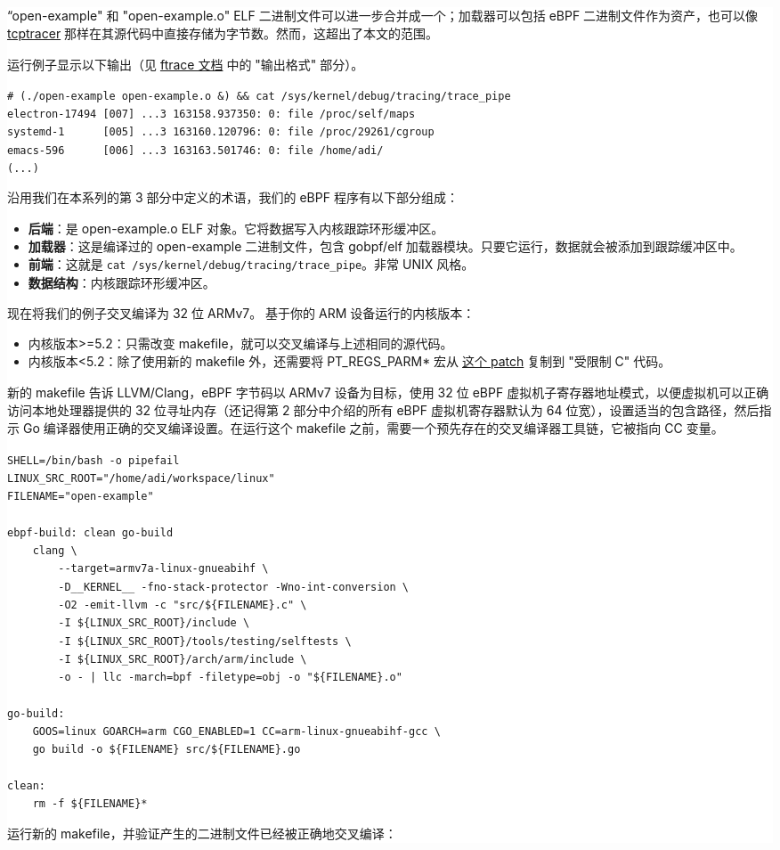 “open-example" 和 "open-example.o" ELF 二进制文件可以进一步合并成一个；加载器可以包括 eBPF 二进制文件作为资产，也可以像 [tcptracer](https://github.com/weaveworks/tcptracer-bpf/blob/master/pkg/tracer/tcptracer-ebpf.go#L80) 那样在其源代码中直接存储为字节数。然而，这超出了本文的范围。

运行例子显示以下输出（见 [ftrace 文档](https://kubesphere.io/zh/blogs/ebpf-working-with-embedded-systems/(https://raw.githubusercontent.com/torvalds/linux/v4.20/Documentation/trace/ftrace.rst)) 中的 "输出格式" 部分）。

```
# (./open-example open-example.o &) && cat /sys/kernel/debug/tracing/trace_pipe
electron-17494 [007] ...3 163158.937350: 0: file /proc/self/maps
systemd-1      [005] ...3 163160.120796: 0: file /proc/29261/cgroup
emacs-596      [006] ...3 163163.501746: 0: file /home/adi/
(...)
```

沿用我们在本系列的第 3 部分中定义的术语，我们的 eBPF 程序有以下部分组成：

- **后端**：是 open-example.o ELF 对象。它将数据写入内核跟踪环形缓冲区。
- **加载器**：这是编译过的 open-example 二进制文件，包含 gobpf/elf 加载器模块。只要它运行，数据就会被添加到跟踪缓冲区中。
- **前端**：这就是 `cat /sys/kernel/debug/tracing/trace_pipe`。非常 UNIX 风格。
- **数据结构**：内核跟踪环形缓冲区。

现在将我们的例子交叉编译为 32 位 ARMv7。 基于你的 ARM 设备运行的内核版本：

- 内核版本>=5.2：只需改变 makefile，就可以交叉编译与上述相同的源代码。
- 内核版本<5.2：除了使用新的 makefile 外，还需要将 PT_REGS_PARM* 宏从 [这个 patch](https://lore.kernel.org/bpf/20190304205019.15071-1-adrian.ratiu@collabora.com/) 复制到 "受限制 C" 代码。

新的 makefile 告诉 LLVM/Clang，eBPF 字节码以 ARMv7 设备为目标，使用 32 位 eBPF 虚拟机子寄存器地址模式，以便虚拟机可以正确访问本地处理器提供的 32 位寻址内存（还记得第 2 部分中介绍的所有 eBPF 虚拟机寄存器默认为 64 位宽），设置适当的包含路径，然后指示 Go 编译器使用正确的交叉编译设置。在运行这个 makefile 之前，需要一个预先存在的交叉编译器工具链，它被指向 CC 变量。

```
SHELL=/bin/bash -o pipefail
LINUX_SRC_ROOT="/home/adi/workspace/linux"
FILENAME="open-example"

ebpf-build: clean go-build
	clang \
		--target=armv7a-linux-gnueabihf \
		-D__KERNEL__ -fno-stack-protector -Wno-int-conversion \
		-O2 -emit-llvm -c "src/${FILENAME}.c" \
		-I ${LINUX_SRC_ROOT}/include \
		-I ${LINUX_SRC_ROOT}/tools/testing/selftests \
		-I ${LINUX_SRC_ROOT}/arch/arm/include \
		-o - | llc -march=bpf -filetype=obj -o "${FILENAME}.o"

go-build:
	GOOS=linux GOARCH=arm CGO_ENABLED=1 CC=arm-linux-gnueabihf-gcc \
	go build -o ${FILENAME} src/${FILENAME}.go

clean:
	rm -f ${FILENAME}*
```

运行新的 makefile，并验证产生的二进制文件已经被正确地交叉编译：
